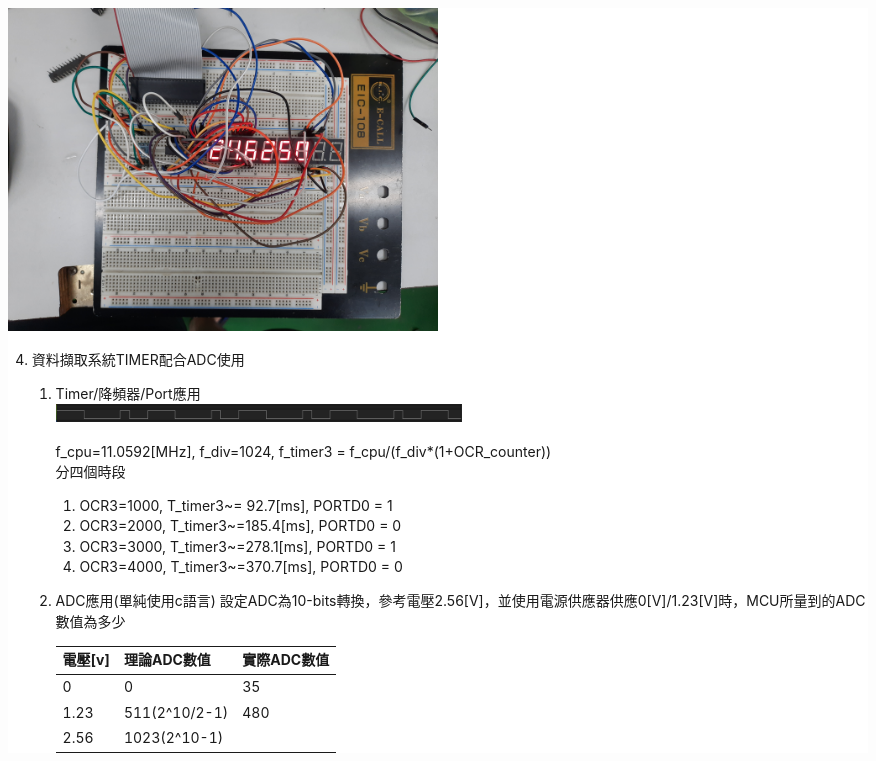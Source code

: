    <img src="./lab3/result/EX1.jpg" alt="Result1-Lab3" width="50%">

4. 資料擷取系統TIMER配合ADC使用
   1. Timer/降頻器/Port應用  
      <img src="./lab4/result/EX1.png" alt="Result1-Lab4" width="50%">

      f_cpu=11.0592[MHz], f_div=1024, f_timer3 = f_cpu/(f_div*(1+OCR_counter))  
      分四個時段  
         1. OCR3=1000, T_timer3~= 92.7[ms], PORTD0 = 1
         2. OCR3=2000, T_timer3~=185.4[ms], PORTD0 = 0
         3. OCR3=3000, T_timer3~=278.1[ms], PORTD0 = 1
         4. OCR3=4000, T_timer3~=370.7[ms], PORTD0 = 0
   
   2. ADC應用(單純使用c語言)
      設定ADC為10-bits轉換，參考電壓2.56[V]，並使用電源供應器供應0[V]/1.23[V]時，MCU所量到的ADC數值為多少

      |電壓[v] | 理論ADC數值 | 實際ADC數值 |
      | ---  | ---           | --- |
      | 0    | 0             | 35 |
      | 1.23 | 511(2^10/2-1) | 480 |
      | 2.56 | 1023(2^10-1)  |  |
